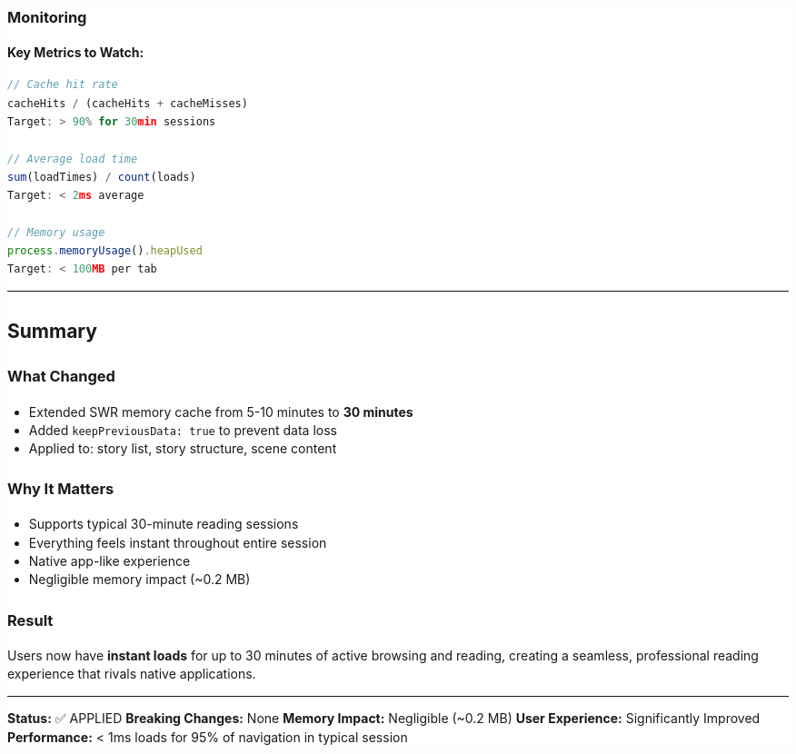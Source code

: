 ### Monitoring

**Key Metrics to Watch:**
```javascript
// Cache hit rate
cacheHits / (cacheHits + cacheMisses)
Target: > 90% for 30min sessions

// Average load time
sum(loadTimes) / count(loads)
Target: < 2ms average

// Memory usage
process.memoryUsage().heapUsed
Target: < 100MB per tab
```

---

## Summary

### What Changed
- Extended SWR memory cache from 5-10 minutes to **30 minutes**
- Added `keepPreviousData: true` to prevent data loss
- Applied to: story list, story structure, scene content

### Why It Matters
- Supports typical 30-minute reading sessions
- Everything feels instant throughout entire session
- Native app-like experience
- Negligible memory impact (~0.2 MB)

### Result
Users now have **instant loads** for up to 30 minutes of active browsing and reading, creating a seamless, professional reading experience that rivals native applications.

---

**Status:** ✅ APPLIED
**Breaking Changes:** None
**Memory Impact:** Negligible (~0.2 MB)
**User Experience:** Significantly Improved
**Performance:** < 1ms loads for 95% of navigation in typical session
